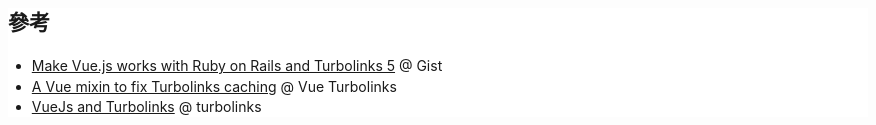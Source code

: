 ## 參考

- [Make Vue.js works with Ruby on Rails and Turbolinks 5](https://gist.github.com/scottcorgan/b35cb59f21acd392d07020a700d017b7) @ Gist
- [A Vue mixin to fix Turbolinks caching](https://github.com/jeffreyguenther/vue-turbolinks) @ Vue Turbolinks
- [VueJs and Turbolinks](https://github.com/turbolinks/turbolinks/wiki/VueJs-and-Turbolinks) @ turbolinks

